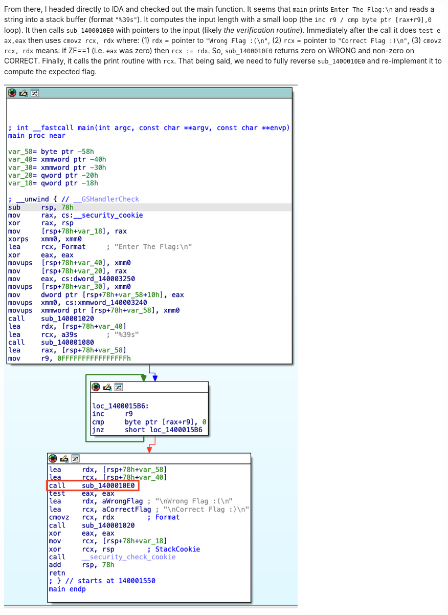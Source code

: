 From there, I headed directly to IDA and checked out the main function. It seems that `main` prints `Enter The Flag:\n` and reads a string into a stack buffer (format `"%39s"`). It computes the input length with a small loop (the `inc r9 / cmp byte ptr [rax+r9],0` loop). It then calls `sub_1400010E0` with pointers to the input (likely *the verification routine*). Immediately after the call it does `test eax,eax` then uses `cmovz rcx, rdx` where: (1) `rdx` = pointer to `"Wrong Flag :(\n"`, (2) `rcx` = pointer to `"Correct Flag :)\n"`, (3) `cmovz rcx, rdx` means: if ZF==1 (i.e. `eax` was zero) then `rcx := rdx`. So, `sub_1400010E0` returns zero on WRONG and non-zero on CORRECT. Finally, it calls the print routine with `rcx`. That being said, we need to fully reverse `sub_1400010E0` and re-implement it to compute the expected flag.

![r0ll-main](assets/r0ll-main.png)
